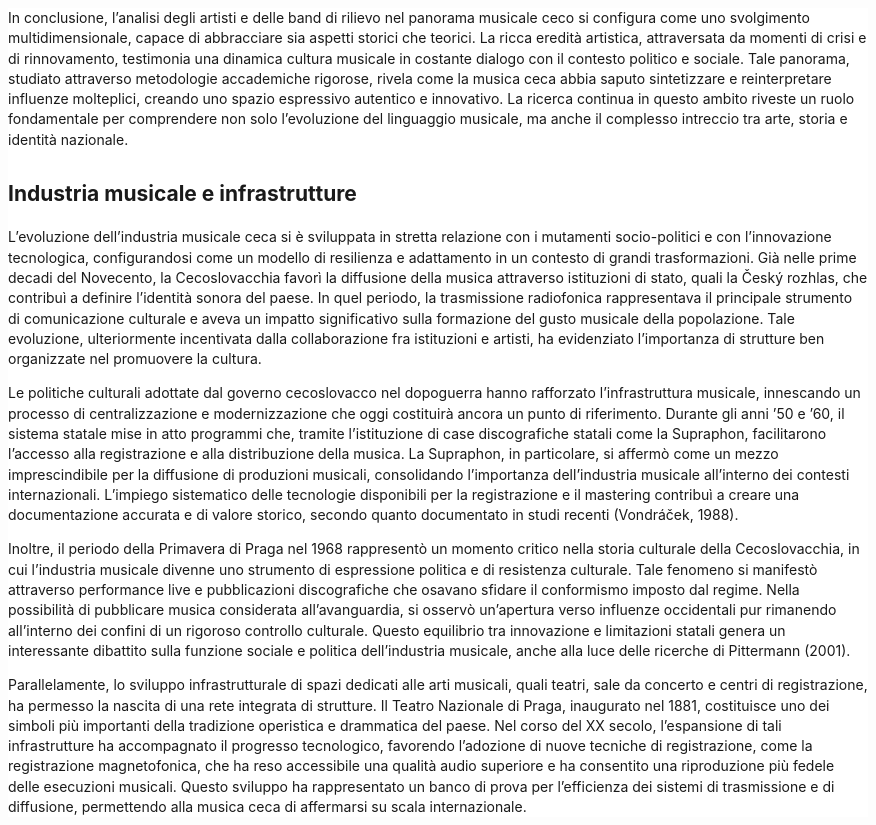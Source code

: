 In conclusione, l’analisi degli artisti e delle band di rilievo nel panorama musicale ceco si
configura come uno svolgimento multidimensionale, capace di abbracciare sia aspetti storici che
teorici. La ricca eredità artistica, attraversata da momenti di crisi e di rinnovamento, testimonia
una dinamica cultura musicale in costante dialogo con il contesto politico e sociale. Tale panorama,
studiato attraverso metodologie accademiche rigorose, rivela come la musica ceca abbia saputo
sintetizzare e reinterpretare influenze molteplici, creando uno spazio espressivo autentico e
innovativo. La ricerca continua in questo ambito riveste un ruolo fondamentale per comprendere non
solo l’evoluzione del linguaggio musicale, ma anche il complesso intreccio tra arte, storia e
identità nazionale.

## Industria musicale e infrastrutture

L’evoluzione dell’industria musicale ceca si è sviluppata in stretta relazione con i mutamenti
socio-politici e con l’innovazione tecnologica, configurandosi come un modello di resilienza e
adattamento in un contesto di grandi trasformazioni. Già nelle prime decadi del Novecento, la
Cecoslovacchia favorì la diffusione della musica attraverso istituzioni di stato, quali la Český
rozhlas, che contribuì a definire l’identità sonora del paese. In quel periodo, la trasmissione
radiofonica rappresentava il principale strumento di comunicazione culturale e aveva un impatto
significativo sulla formazione del gusto musicale della popolazione. Tale evoluzione, ulteriormente
incentivata dalla collaborazione fra istituzioni e artisti, ha evidenziato l’importanza di strutture
ben organizzate nel promuovere la cultura.

Le politiche culturali adottate dal governo cecoslovacco nel dopoguerra hanno rafforzato
l’infrastruttura musicale, innescando un processo di centralizzazione e modernizzazione che oggi
costituirà ancora un punto di riferimento. Durante gli anni ’50 e ’60, il sistema statale mise in
atto programmi che, tramite l’istituzione di case discografiche statali come la Supraphon,
facilitarono l’accesso alla registrazione e alla distribuzione della musica. La Supraphon, in
particolare, si affermò come un mezzo imprescindibile per la diffusione di produzioni musicali,
consolidando l’importanza dell’industria musicale all’interno dei contesti internazionali. L’impiego
sistematico delle tecnologie disponibili per la registrazione e il mastering contribuì a creare una
documentazione accurata e di valore storico, secondo quanto documentato in studi recenti (Vondráček,
1988).

Inoltre, il periodo della Primavera di Praga nel 1968 rappresentò un momento critico nella storia
culturale della Cecoslovacchia, in cui l’industria musicale divenne uno strumento di espressione
politica e di resistenza culturale. Tale fenomeno si manifestò attraverso performance live e
pubblicazioni discografiche che osavano sfidare il conformismo imposto dal regime. Nella possibilità
di pubblicare musica considerata all’avanguardia, si osservò un’apertura verso influenze occidentali
pur rimanendo all’interno dei confini di un rigoroso controllo culturale. Questo equilibrio tra
innovazione e limitazioni statali genera un interessante dibattito sulla funzione sociale e politica
dell’industria musicale, anche alla luce delle ricerche di Pittermann (2001).

Parallelamente, lo sviluppo infrastrutturale di spazi dedicati alle arti musicali, quali teatri,
sale da concerto e centri di registrazione, ha permesso la nascita di una rete integrata di
strutture. Il Teatro Nazionale di Praga, inaugurato nel 1881, costituisce uno dei simboli più
importanti della tradizione operistica e drammatica del paese. Nel corso del XX secolo, l’espansione
di tali infrastrutture ha accompagnato il progresso tecnologico, favorendo l’adozione di nuove
tecniche di registrazione, come la registrazione magnetofonica, che ha reso accessibile una qualità
audio superiore e ha consentito una riproduzione più fedele delle esecuzioni musicali. Questo
sviluppo ha rappresentato un banco di prova per l’efficienza dei sistemi di trasmissione e di
diffusione, permettendo alla musica ceca di affermarsi su scala internazionale.

